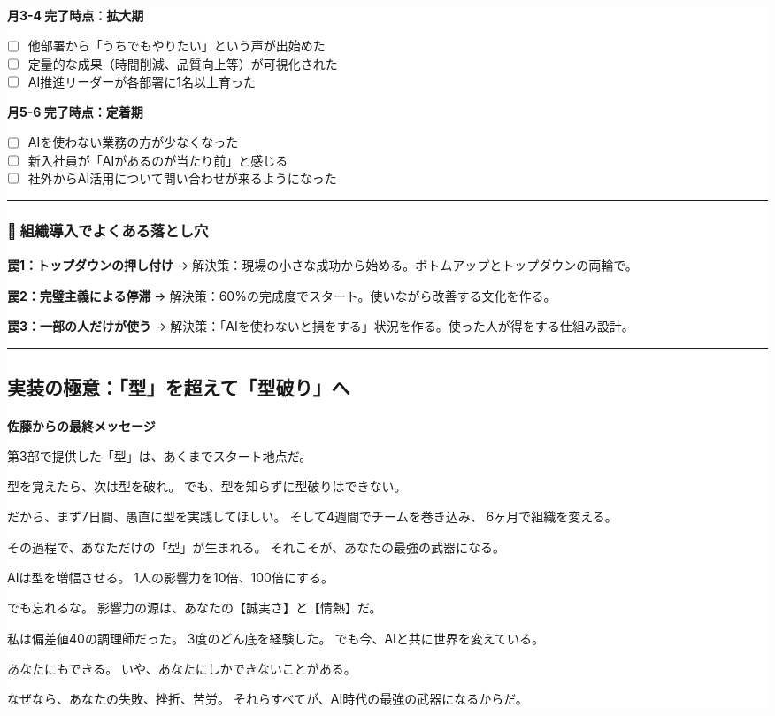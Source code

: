 **月3-4 完了時点：拡大期**
- [ ] 他部署から「うちでもやりたい」という声が出始めた
- [ ] 定量的な成果（時間削減、品質向上等）が可視化された
- [ ] AI推進リーダーが各部署に1名以上育った

**月5-6 完了時点：定着期**
- [ ] AIを使わない業務の方が少なくなった
- [ ] 新入社員が「AIがあるのが当たり前」と感じる
- [ ] 社外からAI活用について問い合わせが来るようになった

---

### 🚨 組織導入でよくある落とし穴

**罠1：トップダウンの押し付け**
→ 解決策：現場の小さな成功から始める。ボトムアップとトップダウンの両輪で。

**罠2：完璧主義による停滞**
→ 解決策：60%の完成度でスタート。使いながら改善する文化を作る。

**罠3：一部の人だけが使う**
→ 解決策：「AIを使わないと損をする」状況を作る。使った人が得をする仕組み設計。

---

## 実装の極意：「型」を超えて「型破り」へ

**佐藤からの最終メッセージ**

第3部で提供した「型」は、あくまでスタート地点だ。

型を覚えたら、次は型を破れ。
でも、型を知らずに型破りはできない。

だから、まず7日間、愚直に型を実践してほしい。
そして4週間でチームを巻き込み、
6ヶ月で組織を変える。

その過程で、あなただけの「型」が生まれる。
それこそが、あなたの最強の武器になる。

AIは型を増幅させる。
1人の影響力を10倍、100倍にする。

でも忘れるな。
影響力の源は、あなたの【誠実さ】と【情熱】だ。

私は偏差値40の調理師だった。
3度のどん底を経験した。
でも今、AIと共に世界を変えている。

あなたにもできる。
いや、あなたにしかできないことがある。

なぜなら、あなたの失敗、挫折、苦労。
それらすべてが、AI時代の最強の武器になるからだ。

